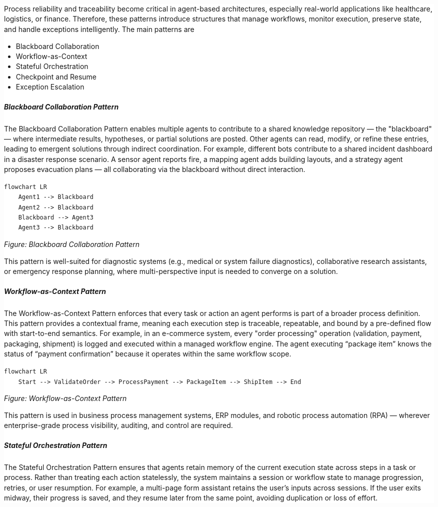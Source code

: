 Process reliability and traceability become critical in agent-based architectures, especially real-world applications like healthcare, logistics, or finance. Therefore, these patterns introduce structures that manage workflows, monitor execution, preserve state, and handle exceptions intelligently. The main patterns are 

- Blackboard Collaboration
- Workflow-as-Context
- Stateful Orchestration
- Checkpoint and Resume
- Exception Escalation


##### Blackboard Collaboration Pattern

The Blackboard Collaboration Pattern enables multiple agents to contribute to a shared knowledge repository — the "blackboard" — where intermediate results, hypotheses, or partial solutions are posted. Other agents can read, modify, or refine these entries, leading to emergent solutions through indirect coordination. For example, different bots contribute to a shared incident dashboard in a disaster response scenario. A sensor agent reports fire, a mapping agent adds building layouts, and a strategy agent proposes evacuation plans — all collaborating via the blackboard without direct interaction.


```mermaid
flowchart LR
    Agent1 --> Blackboard
    Agent2 --> Blackboard
    Blackboard --> Agent3
    Agent3 --> Blackboard

```
*Figure: Blackboard Collaboration Pattern*

This pattern is well-suited for diagnostic systems (e.g., medical or system failure diagnostics), collaborative research assistants, or emergency response planning, where multi-perspective input is needed to converge on a solution.

##### Workflow-as-Context Pattern

The Workflow-as-Context Pattern enforces that every task or action an agent performs is part of a broader process definition. This pattern provides a contextual frame, meaning each execution step is traceable, repeatable, and bound by a pre-defined flow with start-to-end semantics. For example, in an e-commerce system, every "order processing" operation (validation, payment, packaging, shipment) is logged and executed within a managed workflow engine. The agent executing “package item” knows the status of “payment confirmation” because it operates within the same workflow scope.


```mermaid
flowchart LR
    Start --> ValidateOrder --> ProcessPayment --> PackageItem --> ShipItem --> End
```
*Figure: Workflow-as-Context Pattern*

This pattern is used in business process management systems, ERP modules, and robotic process automation (RPA) — wherever enterprise-grade process visibility, auditing, and control are required.

##### Stateful Orchestration Pattern
The Stateful Orchestration Pattern ensures that agents retain memory of the current execution state across steps in a task or process. Rather than treating each action statelessly, the system maintains a session or workflow state to manage progression, retries, or user resumption. For example, a multi-page form assistant retains the user’s inputs across sessions. If the user exits midway, their progress is saved, and they resume later from the same point, avoiding duplication or loss of effort.
